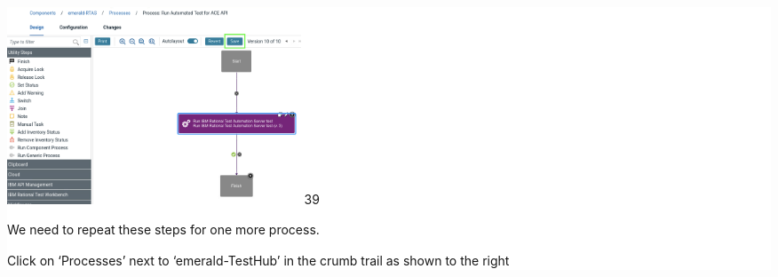 <td><img src="./images/media/image110.png" style="width:3.44444in;height:2.31161in" /></td>
</tr>
<tr class="even">
<td>39</td>
<td><p>We need to repeat these steps for one more process.</p>
<p>Click on ‘Processes’ next to ‘emerald-TestHub’ in the crumb trail as shown to the right</p></td>